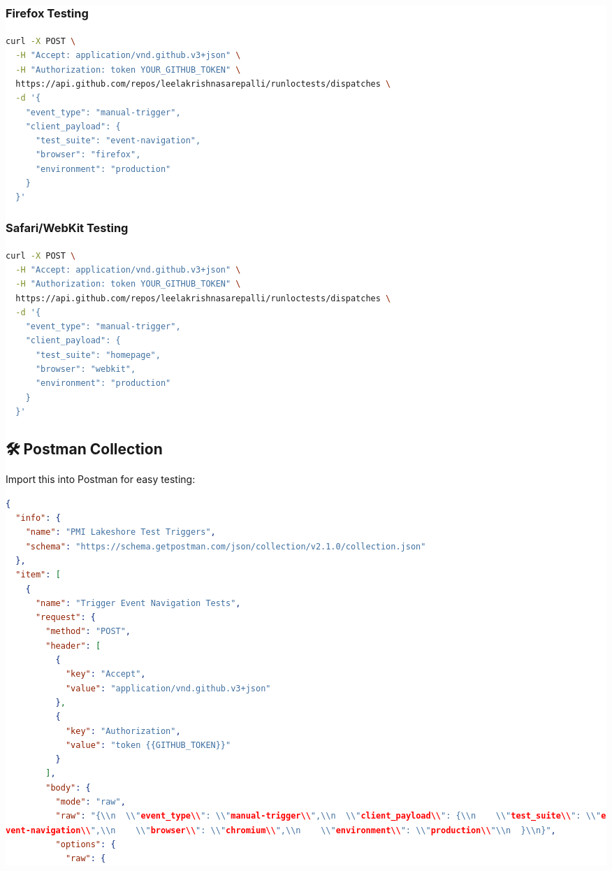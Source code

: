 ### Firefox Testing
```bash
curl -X POST \
  -H "Accept: application/vnd.github.v3+json" \
  -H "Authorization: token YOUR_GITHUB_TOKEN" \
  https://api.github.com/repos/leelakrishnasarepalli/runloctests/dispatches \
  -d '{
    "event_type": "manual-trigger",
    "client_payload": {
      "test_suite": "event-navigation",
      "browser": "firefox",
      "environment": "production"
    }
  }'
```

### Safari/WebKit Testing
```bash
curl -X POST \
  -H "Accept: application/vnd.github.v3+json" \
  -H "Authorization: token YOUR_GITHUB_TOKEN" \
  https://api.github.com/repos/leelakrishnasarepalli/runloctests/dispatches \
  -d '{
    "event_type": "manual-trigger",
    "client_payload": {
      "test_suite": "homepage",
      "browser": "webkit",
      "environment": "production"
    }
  }'
```

## 🛠️ Postman Collection

Import this into Postman for easy testing:

```json
{
  "info": {
    "name": "PMI Lakeshore Test Triggers",
    "schema": "https://schema.getpostman.com/json/collection/v2.1.0/collection.json"
  },
  "item": [
    {
      "name": "Trigger Event Navigation Tests",
      "request": {
        "method": "POST",
        "header": [
          {
            "key": "Accept",
            "value": "application/vnd.github.v3+json"
          },
          {
            "key": "Authorization",
            "value": "token {{GITHUB_TOKEN}}"
          }
        ],
        "body": {
          "mode": "raw",
          "raw": "{\\n  \\"event_type\\": \\"manual-trigger\\",\\n  \\"client_payload\\": {\\n    \\"test_suite\\": \\"event-navigation\\",\\n    \\"browser\\": \\"chromium\\",\\n    \\"environment\\": \\"production\\"\\n  }\\n}",
          "options": {
            "raw": {
```